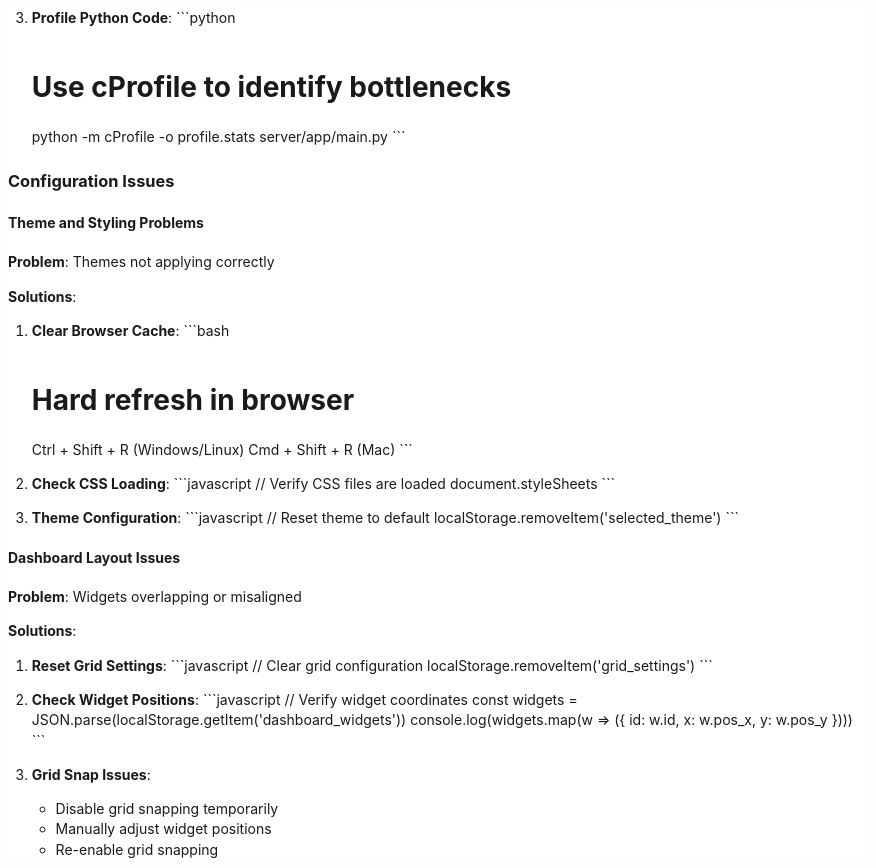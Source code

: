 3. **Profile Python Code**:
   \`\`\`python
   # Use cProfile to identify bottlenecks
   python -m cProfile -o profile.stats server/app/main.py
   \`\`\`

### Configuration Issues

#### Theme and Styling Problems

**Problem**: Themes not applying correctly

**Solutions**:
1. **Clear Browser Cache**:
   \`\`\`bash
   # Hard refresh in browser
   Ctrl + Shift + R (Windows/Linux)
   Cmd + Shift + R (Mac)
   \`\`\`

2. **Check CSS Loading**:
   \`\`\`javascript
   // Verify CSS files are loaded
   document.styleSheets
   \`\`\`

3. **Theme Configuration**:
   \`\`\`javascript
   // Reset theme to default
   localStorage.removeItem('selected_theme')
   \`\`\`

#### Dashboard Layout Issues

**Problem**: Widgets overlapping or misaligned

**Solutions**:
1. **Reset Grid Settings**:
   \`\`\`javascript
   // Clear grid configuration
   localStorage.removeItem('grid_settings')
   \`\`\`

2. **Check Widget Positions**:
   \`\`\`javascript
   // Verify widget coordinates
   const widgets = JSON.parse(localStorage.getItem('dashboard_widgets'))
   console.log(widgets.map(w => ({ id: w.id, x: w.pos_x, y: w.pos_y })))
   \`\`\`

3. **Grid Snap Issues**:
   - Disable grid snapping temporarily
   - Manually adjust widget positions
   - Re-enable grid snapping
